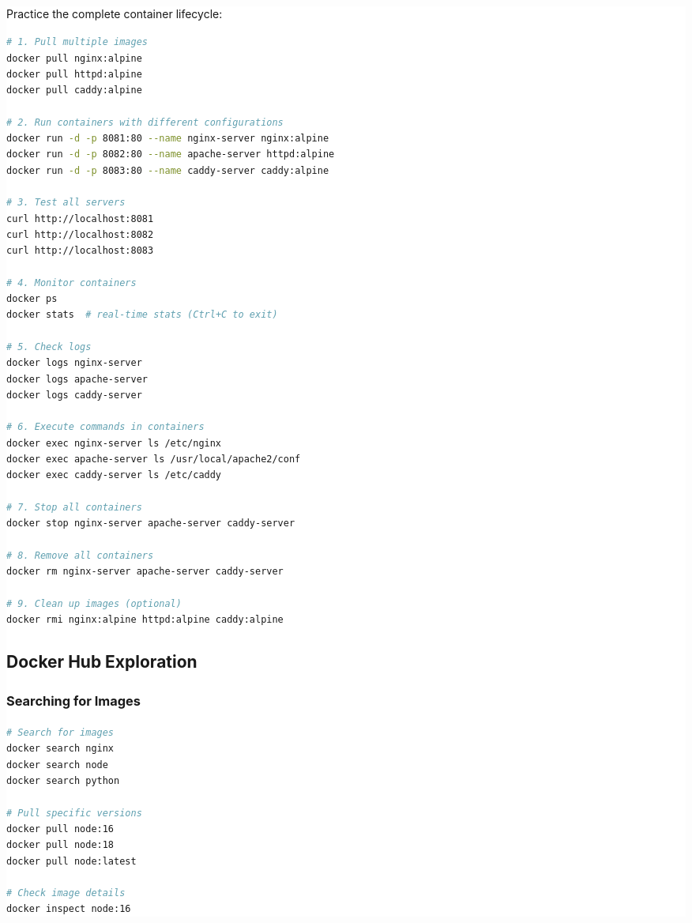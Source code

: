 Practice the complete container lifecycle:

```bash
# 1. Pull multiple images
docker pull nginx:alpine
docker pull httpd:alpine
docker pull caddy:alpine

# 2. Run containers with different configurations
docker run -d -p 8081:80 --name nginx-server nginx:alpine
docker run -d -p 8082:80 --name apache-server httpd:alpine
docker run -d -p 8083:80 --name caddy-server caddy:alpine

# 3. Test all servers
curl http://localhost:8081
curl http://localhost:8082
curl http://localhost:8083

# 4. Monitor containers
docker ps
docker stats  # real-time stats (Ctrl+C to exit)

# 5. Check logs
docker logs nginx-server
docker logs apache-server
docker logs caddy-server

# 6. Execute commands in containers
docker exec nginx-server ls /etc/nginx
docker exec apache-server ls /usr/local/apache2/conf
docker exec caddy-server ls /etc/caddy

# 7. Stop all containers
docker stop nginx-server apache-server caddy-server

# 8. Remove all containers
docker rm nginx-server apache-server caddy-server

# 9. Clean up images (optional)
docker rmi nginx:alpine httpd:alpine caddy:alpine
```

## Docker Hub Exploration

### Searching for Images
```bash
# Search for images
docker search nginx
docker search node
docker search python

# Pull specific versions
docker pull node:16
docker pull node:18
docker pull node:latest

# Check image details
docker inspect node:16
```
